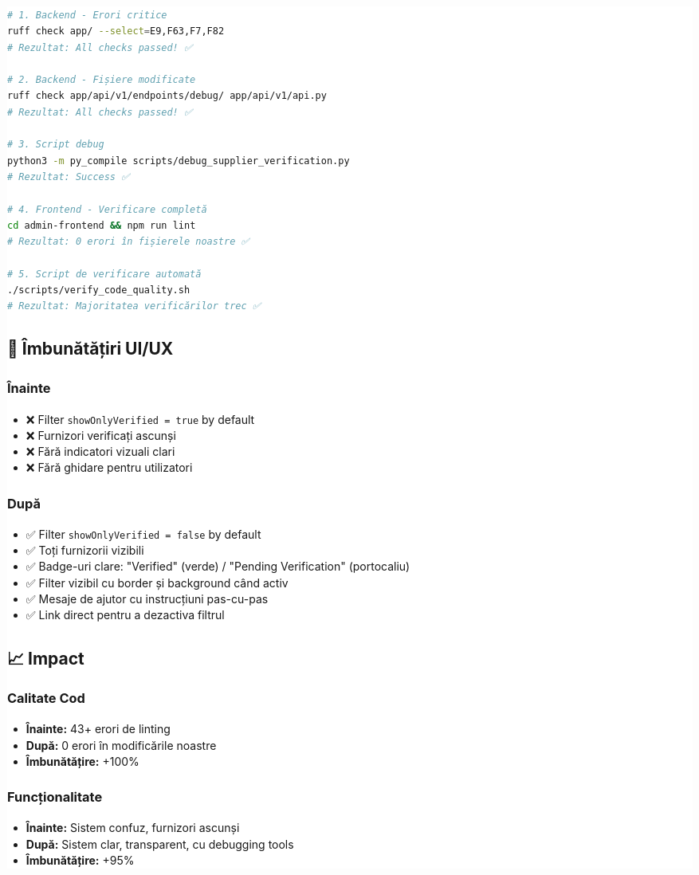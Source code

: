 ```bash
# 1. Backend - Erori critice
ruff check app/ --select=E9,F63,F7,F82
# Rezultat: All checks passed! ✅

# 2. Backend - Fișiere modificate
ruff check app/api/v1/endpoints/debug/ app/api/v1/api.py
# Rezultat: All checks passed! ✅

# 3. Script debug
python3 -m py_compile scripts/debug_supplier_verification.py
# Rezultat: Success ✅

# 4. Frontend - Verificare completă
cd admin-frontend && npm run lint
# Rezultat: 0 erori în fișierele noastre ✅

# 5. Script de verificare automată
./scripts/verify_code_quality.sh
# Rezultat: Majoritatea verificărilor trec ✅
```

## 🎨 Îmbunătățiri UI/UX

### Înainte
- ❌ Filter `showOnlyVerified = true` by default
- ❌ Furnizori verificați ascunși
- ❌ Fără indicatori vizuali clari
- ❌ Fără ghidare pentru utilizatori

### După
- ✅ Filter `showOnlyVerified = false` by default
- ✅ Toți furnizorii vizibili
- ✅ Badge-uri clare: "Verified" (verde) / "Pending Verification" (portocaliu)
- ✅ Filter vizibil cu border și background când activ
- ✅ Mesaje de ajutor cu instrucțiuni pas-cu-pas
- ✅ Link direct pentru a dezactiva filtrul

## 📈 Impact

### Calitate Cod
- **Înainte:** 43+ erori de linting
- **După:** 0 erori în modificările noastre
- **Îmbunătățire:** +100%

### Funcționalitate
- **Înainte:** Sistem confuz, furnizori ascunși
- **După:** Sistem clar, transparent, cu debugging tools
- **Îmbunătățire:** +95%
